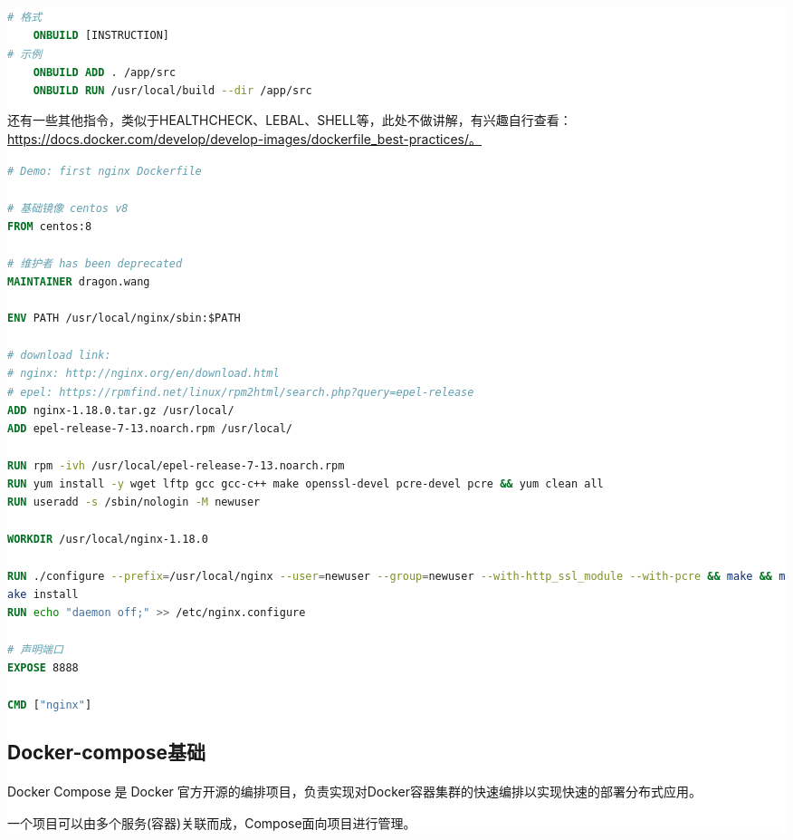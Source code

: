 ```dockerfile
# 格式
	ONBUILD [INSTRUCTION]
# 示例
	ONBUILD ADD . /app/src
	ONBUILD RUN /usr/local/build --dir /app/src
```



还有一些其他指令，类似于HEALTHCHECK、LEBAL、SHELL等，此处不做讲解，有兴趣自行查看：https://docs.docker.com/develop/develop-images/dockerfile_best-practices/。



```dockerfile
# Demo: first nginx Dockerfile

# 基础镜像 centos v8
FROM centos:8

# 维护者 has been deprecated
MAINTAINER dragon.wang

ENV PATH /usr/local/nginx/sbin:$PATH

# download link:
# nginx: http://nginx.org/en/download.html
# epel: https://rpmfind.net/linux/rpm2html/search.php?query=epel-release
ADD nginx-1.18.0.tar.gz /usr/local/
ADD epel-release-7-13.noarch.rpm /usr/local/

RUN rpm -ivh /usr/local/epel-release-7-13.noarch.rpm
RUN yum install -y wget lftp gcc gcc-c++ make openssl-devel pcre-devel pcre && yum clean all
RUN useradd -s /sbin/nologin -M newuser

WORKDIR /usr/local/nginx-1.18.0

RUN ./configure --prefix=/usr/local/nginx --user=newuser --group=newuser --with-http_ssl_module --with-pcre && make && make install
RUN echo "daemon off;" >> /etc/nginx.configure

# 声明端口
EXPOSE 8888

CMD ["nginx"]
```



## Docker-compose基础

Docker Compose 是 Docker 官方开源的编排项目，负责实现对Docker容器集群的快速编排以实现快速的部署分布式应用。

一个项目可以由多个服务(容器)关联而成，Compose面向项目进行管理。
